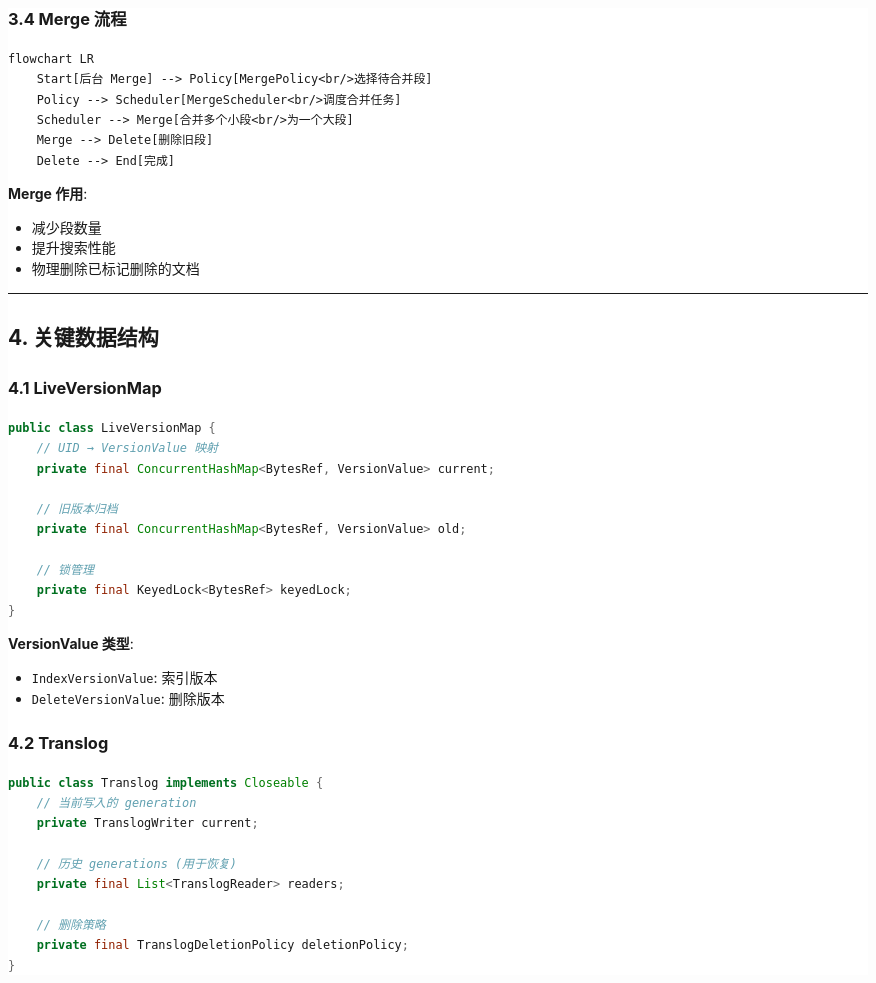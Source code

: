 ### 3.4 Merge 流程

```mermaid
flowchart LR
    Start[后台 Merge] --> Policy[MergePolicy<br/>选择待合并段]
    Policy --> Scheduler[MergeScheduler<br/>调度合并任务]
    Scheduler --> Merge[合并多个小段<br/>为一个大段]
    Merge --> Delete[删除旧段]
    Delete --> End[完成]
```

**Merge 作用**:

- 减少段数量
- 提升搜索性能
- 物理删除已标记删除的文档

---

## 4. 关键数据结构

### 4.1 LiveVersionMap

```java
public class LiveVersionMap {
    // UID → VersionValue 映射
    private final ConcurrentHashMap<BytesRef, VersionValue> current;

    // 旧版本归档
    private final ConcurrentHashMap<BytesRef, VersionValue> old;

    // 锁管理
    private final KeyedLock<BytesRef> keyedLock;
}
```

**VersionValue 类型**:

- `IndexVersionValue`: 索引版本
- `DeleteVersionValue`: 删除版本

### 4.2 Translog

```java
public class Translog implements Closeable {
    // 当前写入的 generation
    private TranslogWriter current;

    // 历史 generations (用于恢复)
    private final List<TranslogReader> readers;

    // 删除策略
    private final TranslogDeletionPolicy deletionPolicy;
}
```
